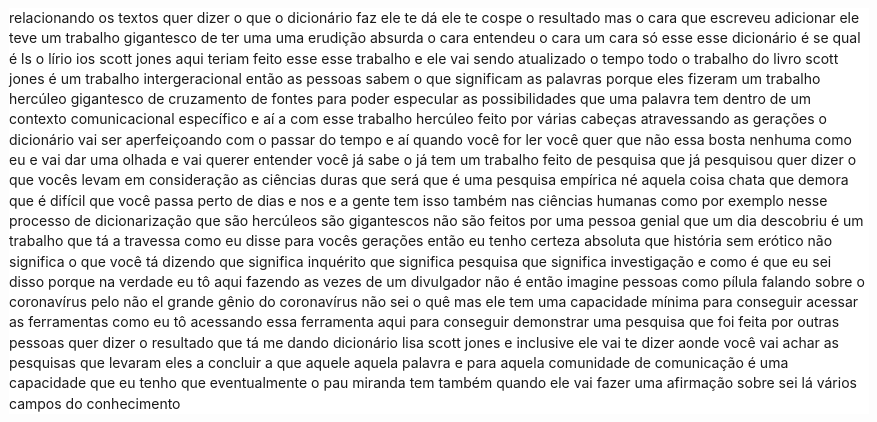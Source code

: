 relacionando os textos quer dizer o que
o dicionário faz ele te dá ele te cospe
o resultado mas o cara que escreveu
adicionar ele teve um trabalho
gigantesco de ter uma uma erudição
absurda o cara entendeu o cara um cara
só esse esse dicionário é se qual é ls
o lírio ios scott jones aqui teriam
feito esse esse trabalho e ele vai sendo
atualizado o tempo todo o trabalho do
livro scott jones é um trabalho
intergeracional então as pessoas sabem o
que significam as palavras porque eles
fizeram um trabalho hercúleo gigantesco
de cruzamento de fontes para poder
especular as possibilidades que uma
palavra tem dentro de um contexto
comunicacional específico e aí a com
esse trabalho hercúleo feito por várias
cabeças atravessando as gerações o
dicionário vai ser aperfeiçoando com o
passar do tempo e aí quando você for ler
você quer que não essa bosta nenhuma
como eu e vai dar uma olhada e vai
querer entender você já sabe o já tem um
trabalho feito de pesquisa que já
pesquisou quer dizer o que vocês levam
em consideração as ciências duras que
será que é uma pesquisa empírica né
aquela coisa chata que demora que é
difícil que você passa perto de dias e
nos
e a gente tem isso também nas ciências
humanas como por exemplo nesse processo
de dicionarização que são hercúleos são
gigantescos não são feitos por uma
pessoa genial que um dia descobriu é um
trabalho que tá a travessa como eu disse
para vocês gerações então eu tenho
certeza absoluta que história sem
erótico não significa o que você tá
dizendo que significa inquérito que
significa pesquisa que significa
investigação e como é que eu sei disso
porque na verdade eu tô aqui fazendo as
vezes de um divulgador não é então
imagine pessoas como pílula falando
sobre o coronavírus pelo não el grande
gênio do coronavírus não sei o quê mas
ele tem uma capacidade mínima para
conseguir acessar as ferramentas como eu
tô acessando essa ferramenta aqui para
conseguir demonstrar uma pesquisa que
foi feita por outras pessoas quer dizer
o resultado que tá me dando dicionário
lisa scott jones e inclusive ele vai te
dizer aonde você vai achar as pesquisas
que levaram eles a concluir a que aquele
aquela palavra
e para aquela comunidade de comunicação
é uma capacidade que eu tenho que
eventualmente o pau miranda tem também
quando ele vai fazer uma afirmação sobre
sei lá vários campos do conhecimento